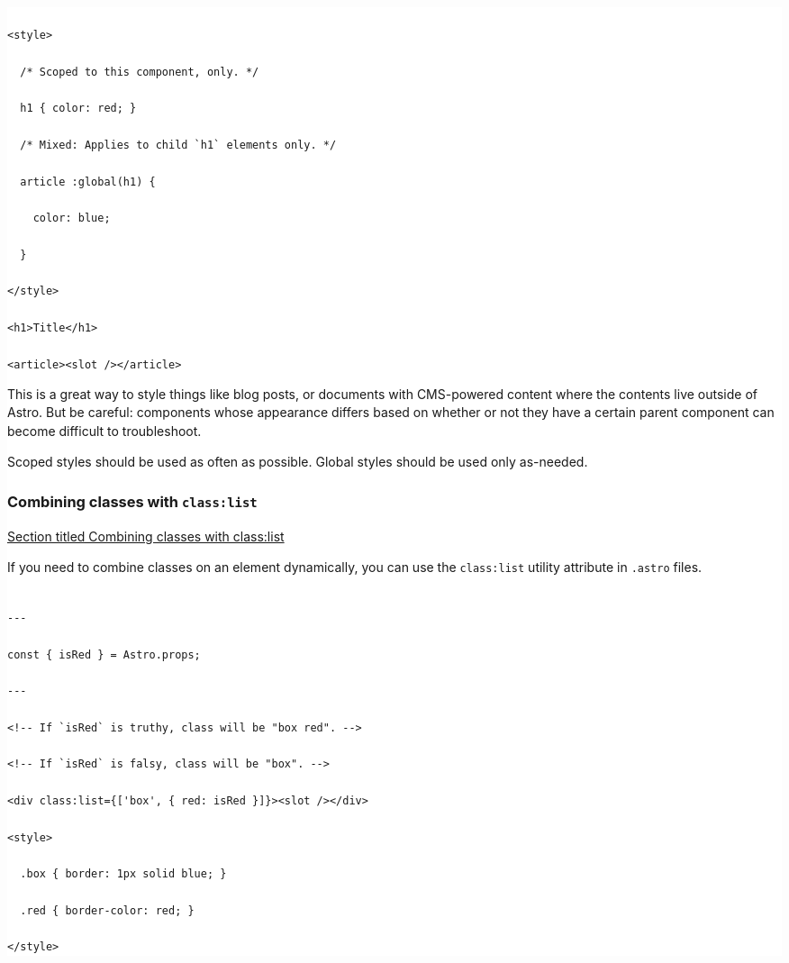 ```

<style>

  /* Scoped to this component, only. */

  h1 { color: red; }

  /* Mixed: Applies to child `h1` elements only. */

  article :global(h1) {

    color: blue;

  }

</style>

<h1>Title</h1>

<article><slot /></article>
```

This is a great way to style things like blog posts, or documents with CMS-powered content where the contents live outside of Astro. But be careful: components whose appearance differs based on whether or not they have a certain parent component can become difficult to troubleshoot.

Scoped styles should be used as often as possible. Global styles should be used only as-needed.

### Combining classes with `class:list`

[Section titled Combining classes with class:list](https://docs.astro.build/en/guides/styling/#combining-classes-with-classlist)

If you need to combine classes on an element dynamically, you can use the `class:list` utility attribute in `.astro` files.

```

---

const { isRed } = Astro.props;

---

<!-- If `isRed` is truthy, class will be "box red". -->

<!-- If `isRed` is falsy, class will be "box". -->

<div class:list={['box', { red: isRed }]}><slot /></div>

<style>

  .box { border: 1px solid blue; }

  .red { border-color: red; }

</style>
```

